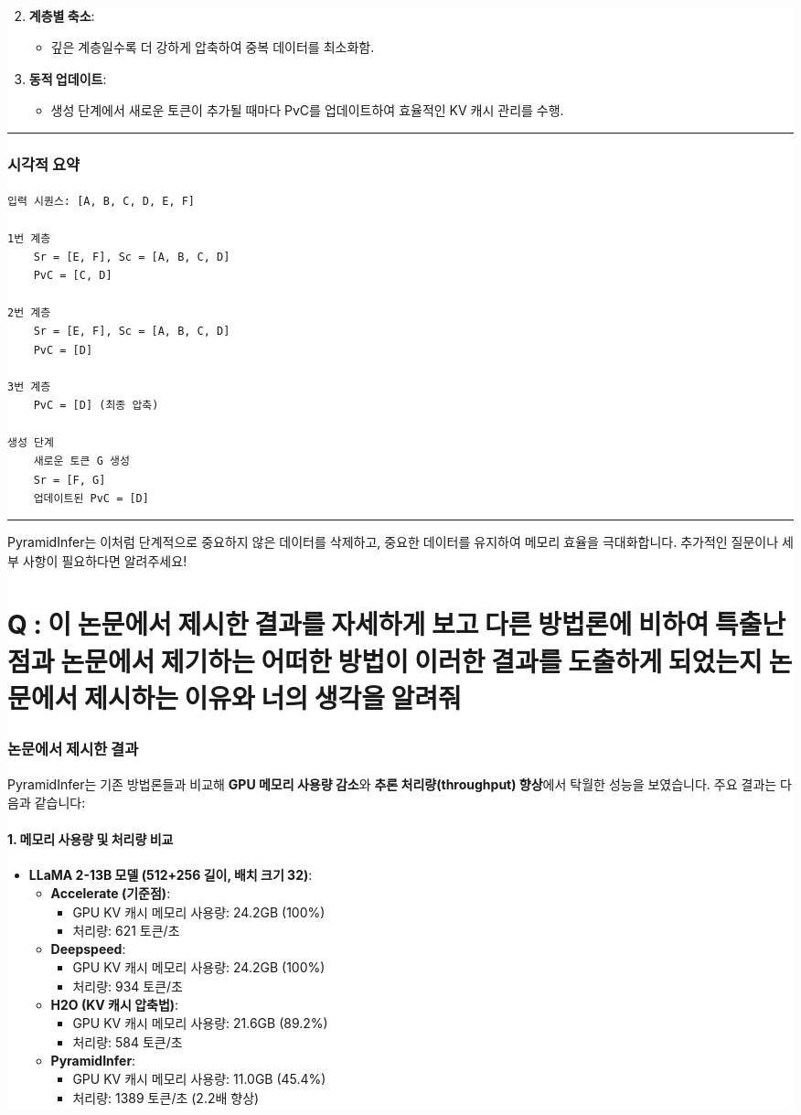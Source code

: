 2. **계층별 축소**:
   - 깊은 계층일수록 더 강하게 압축하여 중복 데이터를 최소화함.

3. **동적 업데이트**:
   - 생성 단계에서 새로운 토큰이 추가될 때마다 PvC를 업데이트하여 효율적인 KV 캐시 관리를 수행.

---

### **시각적 요약**
```
입력 시퀀스: [A, B, C, D, E, F]

1번 계층
    Sr = [E, F], Sc = [A, B, C, D]
    PvC = [C, D]

2번 계층
    Sr = [E, F], Sc = [A, B, C, D]
    PvC = [D]

3번 계층
    PvC = [D] (최종 압축)

생성 단계
    새로운 토큰 G 생성
    Sr = [F, G]
    업데이트된 PvC = [D]
```

---

PyramidInfer는 이처럼 단계적으로 중요하지 않은 데이터를 삭제하고, 중요한 데이터를 유지하여 메모리 효율을 극대화합니다. 추가적인 질문이나 세부 사항이 필요하다면 알려주세요!


# Q : 이 논문에서 제시한 결과를 자세하게 보고 다른 방법론에 비하여 특출난 점과 논문에서 제기하는 어떠한 방법이 이러한 결과를 도출하게 되었는지 논문에서 제시하는 이유와 너의 생각을 알려줘



### **논문에서 제시한 결과**

PyramidInfer는 기존 방법론들과 비교해 **GPU 메모리 사용량 감소**와 **추론 처리량(throughput) 향상**에서 탁월한 성능을 보였습니다. 주요 결과는 다음과 같습니다:

#### **1. 메모리 사용량 및 처리량 비교**
- **LLaMA 2-13B 모델 (512+256 길이, 배치 크기 32)**:
  - **Accelerate (기준점)**:
    - GPU KV 캐시 메모리 사용량: 24.2GB (100%)
    - 처리량: 621 토큰/초
  - **Deepspeed**:
    - GPU KV 캐시 메모리 사용량: 24.2GB (100%)
    - 처리량: 934 토큰/초
  - **H2O (KV 캐시 압축법)**:
    - GPU KV 캐시 메모리 사용량: 21.6GB (89.2%)
    - 처리량: 584 토큰/초
  - **PyramidInfer**:
    - GPU KV 캐시 메모리 사용량: 11.0GB (45.4%)
    - 처리량: 1389 토큰/초 (2.2배 향상)
